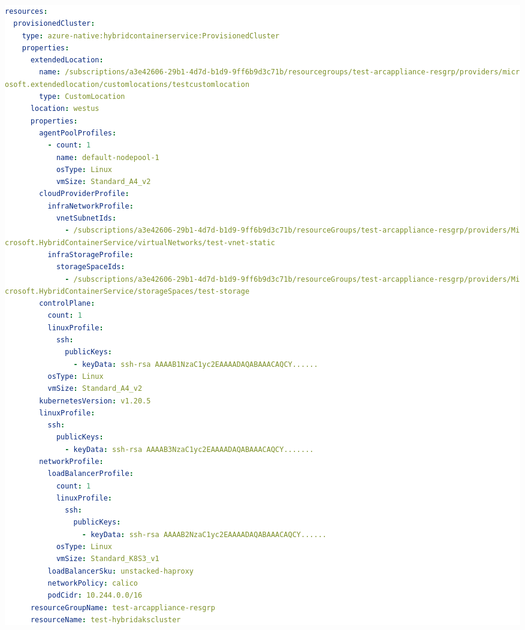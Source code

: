
```yaml
resources:
  provisionedCluster:
    type: azure-native:hybridcontainerservice:ProvisionedCluster
    properties:
      extendedLocation:
        name: /subscriptions/a3e42606-29b1-4d7d-b1d9-9ff6b9d3c71b/resourcegroups/test-arcappliance-resgrp/providers/microsoft.extendedlocation/customlocations/testcustomlocation
        type: CustomLocation
      location: westus
      properties:
        agentPoolProfiles:
          - count: 1
            name: default-nodepool-1
            osType: Linux
            vmSize: Standard_A4_v2
        cloudProviderProfile:
          infraNetworkProfile:
            vnetSubnetIds:
              - /subscriptions/a3e42606-29b1-4d7d-b1d9-9ff6b9d3c71b/resourceGroups/test-arcappliance-resgrp/providers/Microsoft.HybridContainerService/virtualNetworks/test-vnet-static
          infraStorageProfile:
            storageSpaceIds:
              - /subscriptions/a3e42606-29b1-4d7d-b1d9-9ff6b9d3c71b/resourceGroups/test-arcappliance-resgrp/providers/Microsoft.HybridContainerService/storageSpaces/test-storage
        controlPlane:
          count: 1
          linuxProfile:
            ssh:
              publicKeys:
                - keyData: ssh-rsa AAAAB1NzaC1yc2EAAAADAQABAAACAQCY......
          osType: Linux
          vmSize: Standard_A4_v2
        kubernetesVersion: v1.20.5
        linuxProfile:
          ssh:
            publicKeys:
              - keyData: ssh-rsa AAAAB3NzaC1yc2EAAAADAQABAAACAQCY.......
        networkProfile:
          loadBalancerProfile:
            count: 1
            linuxProfile:
              ssh:
                publicKeys:
                  - keyData: ssh-rsa AAAAB2NzaC1yc2EAAAADAQABAAACAQCY......
            osType: Linux
            vmSize: Standard_K8S3_v1
          loadBalancerSku: unstacked-haproxy
          networkPolicy: calico
          podCidr: 10.244.0.0/16
      resourceGroupName: test-arcappliance-resgrp
      resourceName: test-hybridakscluster

```

